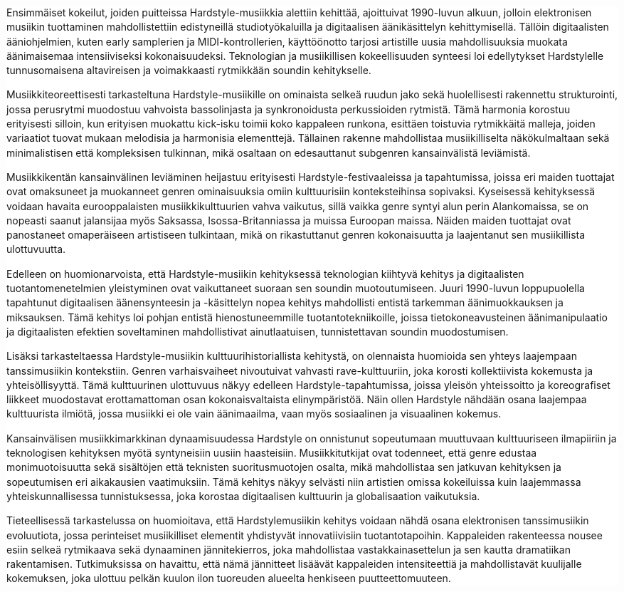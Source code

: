 Ensimmäiset kokeilut, joiden puitteissa Hardstyle-musiikkia alettiin kehittää, ajoittuivat
1990-luvun alkuun, jolloin elektronisen musiikin tuottaminen mahdollistettiin edistyneillä
studiotyökaluilla ja digitaalisen äänikäsittelyn kehittymisellä. Tällöin digitaalisten
ääniohjelmien, kuten early samplerien ja MIDI-kontrollerien, käyttöönotto tarjosi artistille uusia
mahdollisuuksia muokata äänimaisemaa intensiiviseksi kokonaisuudeksi. Teknologian ja musiikillisen
kokeellisuuden synteesi loi edellytykset Hardstylelle tunnusomaisena altavireisen ja voimakkaasti
rytmikkään soundin kehitykselle.

Musiikkiteoreettisesti tarkasteltuna Hardstyle-musiikille on ominaista selkeä ruudun jako sekä
huolellisesti rakennettu strukturointi, jossa perusrytmi muodostuu vahvoista bassolinjasta ja
synkronoidusta perkussioiden rytmistä. Tämä harmonia korostuu erityisesti silloin, kun erityisen
muokattu kick-isku toimii koko kappaleen runkona, esittäen toistuvia rytmikkäitä malleja, joiden
variaatiot tuovat mukaan melodisia ja harmonisia elementtejä. Tällainen rakenne mahdollistaa
musiikilliselta näkökulmaltaan sekä minimalistisen että kompleksisen tulkinnan, mikä osaltaan on
edesauttanut subgenren kansainvälistä leviämistä.

Musiikkikentän kansainvälinen leviäminen heijastuu erityisesti Hardstyle-festivaaleissa ja
tapahtumissa, joissa eri maiden tuottajat ovat omaksuneet ja muokanneet genren ominaisuuksia omiin
kulttuurisiin konteksteihinsa sopivaksi. Kyseisessä kehityksessä voidaan havaita eurooppalaisten
musiikkikulttuurien vahva vaikutus, sillä vaikka genre syntyi alun perin Alankomaissa, se on
nopeasti saanut jalansijaa myös Saksassa, Isossa-Britanniassa ja muissa Euroopan maissa. Näiden
maiden tuottajat ovat panostaneet omaperäiseen artistiseen tulkintaan, mikä on rikastuttanut genren
kokonaisuutta ja laajentanut sen musiikillista ulottuvuutta.

Edelleen on huomionarvoista, että Hardstyle-musiikin kehityksessä teknologian kiihtyvä kehitys ja
digitaalisten tuotantomenetelmien yleistyminen ovat vaikuttaneet suoraan sen soundin muotoutumiseen.
Juuri 1990-luvun loppupuolella tapahtunut digitaalisen äänensynteesin ja -käsittelyn nopea kehitys
mahdollisti entistä tarkemman äänimuokkauksen ja miksauksen. Tämä kehitys loi pohjan entistä
hienostuneemmille tuotantotekniikoille, joissa tietokoneavusteinen äänimanipulaatio ja digitaalisten
efektien soveltaminen mahdollistivat ainutlaatuisen, tunnistettavan soundin muodostumisen.

Lisäksi tarkasteltaessa Hardstyle-musiikin kulttuurihistoriallista kehitystä, on olennaista
huomioida sen yhteys laajempaan tanssimusiikin kontekstiin. Genren varhaisvaiheet nivoutuivat
vahvasti rave-kulttuuriin, joka korosti kollektiivista kokemusta ja yhteisöllisyyttä. Tämä
kulttuurinen ulottuvuus näkyy edelleen Hardstyle-tapahtumissa, joissa yleisön yhteissoitto ja
koreografiset liikkeet muodostavat erottamattoman osan kokonaisvaltaista elinympäristöä. Näin ollen
Hardstyle nähdään osana laajempaa kulttuurista ilmiötä, jossa musiikki ei ole vain äänimaailma, vaan
myös sosiaalinen ja visuaalinen kokemus.

Kansainvälisen musiikkimarkkinan dynaamisuudessa Hardstyle on onnistunut sopeutumaan muuttuvaan
kulttuuriseen ilmapiiriin ja teknologisen kehityksen myötä syntyneisiin uusiin haasteisiin.
Musiikkitutkijat ovat todenneet, että genre edustaa monimuotoisuutta sekä sisältöjen että teknisten
suoritusmuotojen osalta, mikä mahdollistaa sen jatkuvan kehityksen ja sopeutumisen eri aikakausien
vaatimuksiin. Tämä kehitys näkyy selvästi niin artistien omissa kokeiluissa kuin laajemmassa
yhteiskunnallisessa tunnistuksessa, joka korostaa digitaalisen kulttuurin ja globalisaation
vaikutuksia.

Tieteellisessä tarkastelussa on huomioitava, että Hardstylemusiikin kehitys voidaan nähdä osana
elektronisen tanssimusiikin evoluutiota, jossa perinteiset musiikilliset elementit yhdistyvät
innovatiivisiin tuotantotapoihin. Kappaleiden rakenteessa nousee esiin selkeä rytmikaava sekä
dynaaminen jännitekierros, joka mahdollistaa vastakkainasettelun ja sen kautta dramatiikan
rakentamisen. Tutkimuksissa on havaittu, että nämä jännitteet lisäävät kappaleiden intensiteettiä ja
mahdollistavät kuulijalle kokemuksen, joka ulottuu pelkän kuulon ilon tuoreuden alueelta henkiseen
puutteettomuuteen.
